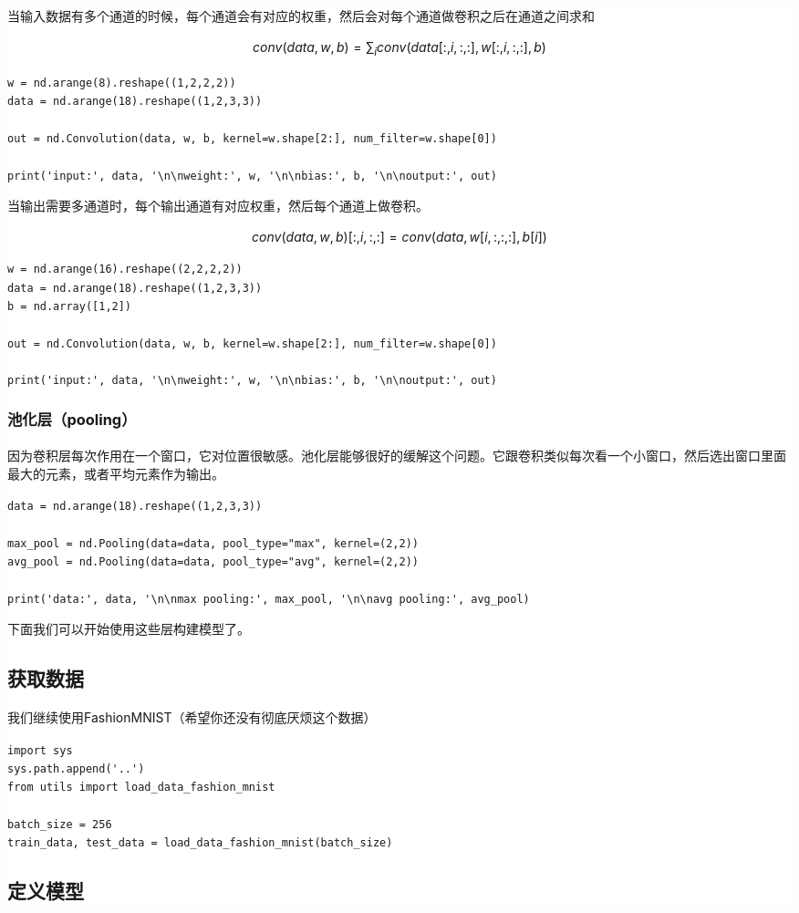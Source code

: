 当输入数据有多个通道的时候，每个通道会有对应的权重，然后会对每个通道做卷积之后在通道之间求和

$$conv(data, w, b) = \sum_i conv(data[:,i,:,:], w[:,i,:,:], b)$$

```{.python .input  n=49}
w = nd.arange(8).reshape((1,2,2,2))
data = nd.arange(18).reshape((1,2,3,3))

out = nd.Convolution(data, w, b, kernel=w.shape[2:], num_filter=w.shape[0])

print('input:', data, '\n\nweight:', w, '\n\nbias:', b, '\n\noutput:', out)
```

当输出需要多通道时，每个输出通道有对应权重，然后每个通道上做卷积。

$$conv(data, w, b)[:,i,:,:] = conv(data, w[i,:,:,:], b[i])$$

```{.python .input  n=50}
w = nd.arange(16).reshape((2,2,2,2))
data = nd.arange(18).reshape((1,2,3,3))
b = nd.array([1,2])

out = nd.Convolution(data, w, b, kernel=w.shape[2:], num_filter=w.shape[0])

print('input:', data, '\n\nweight:', w, '\n\nbias:', b, '\n\noutput:', out)
```

### 池化层（pooling）

因为卷积层每次作用在一个窗口，它对位置很敏感。池化层能够很好的缓解这个问题。它跟卷积类似每次看一个小窗口，然后选出窗口里面最大的元素，或者平均元素作为输出。

```{.python .input  n=53}
data = nd.arange(18).reshape((1,2,3,3))

max_pool = nd.Pooling(data=data, pool_type="max", kernel=(2,2))
avg_pool = nd.Pooling(data=data, pool_type="avg", kernel=(2,2))

print('data:', data, '\n\nmax pooling:', max_pool, '\n\navg pooling:', avg_pool)
```

下面我们可以开始使用这些层构建模型了。


## 获取数据

我们继续使用FashionMNIST（希望你还没有彻底厌烦这个数据）

```{.python .input  n=22}
import sys
sys.path.append('..')
from utils import load_data_fashion_mnist

batch_size = 256
train_data, test_data = load_data_fashion_mnist(batch_size)
```

## 定义模型
